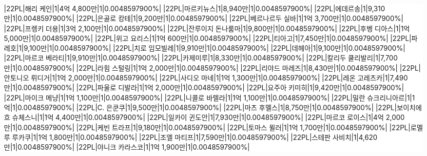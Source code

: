 |22PL|해리 케인|1|4억 4,800만|1|0.0048597900%|
|22PL|마르키뉴스|1|8,940만|1|0.0048597900%|
|22PL|에데르송|1|9,310만|1|0.0048597900%|
|22PL|은골로 캉테|1|9,200만|1|0.0048597900%|
|22PL|베르나르두 실바|1|1억 3,700만|1|0.0048597900%|
|22PL|프렝키 더용|1|3억 2,100만|1|0.0048597900%|
|22PL|잔루이지 돈나룸마|1|9,800만|1|0.0048597900%|
|22PL|후벵 디아스|1|1억 5,000만|1|0.0048597900%|
|22PL|위고 요리스|1|1억 600만|1|0.0048597900%|
|22PL|티아고|1|7,450만|1|0.0048597900%|
|22PL|파레호|1|9,100만|1|0.0048597900%|
|22PL|치로 임모빌레|1|9,910만|1|0.0048597900%|
|22PL|데헤아|1|9,100만|1|0.0048597900%|
|22PL|마르코 베라티|1|9,910만|1|0.0048597900%|
|22PL|카제미루|1|8,330만|1|0.0048597900%|
|22PL|칼리두 쿨리발리|1|7,700만|1|0.0048597900%|
|22PL|라힘 스털링|1|1억 2,000만|1|0.0048597900%|
|22PL|리야드 마레즈|1|8,430만|1|0.0048597900%|
|22PL|안토니오 뤼디거|1|1억 2,000만|1|0.0048597900%|
|22PL|사디오 마네|1|1억 1,300만|1|0.0048597900%|
|22PL|레온 고레츠카|1|7,490만|1|0.0048597900%|
|22PL|파울로 디발라|1|1억 2,000만|1|0.0048597900%|
|22PL|요주아 키미히|1|9,420만|1|0.0048597900%|
|22PL|마이크 메냥|1|1억 1,100만|1|0.0048597900%|
|22PL|니콜로 바렐라|1|1억 1,100만|1|0.0048597900%|
|22PL|밀란 슈크리니아르|1|1억|1|0.0048597900%|
|22PL|C. 은쿤쿠|1|9,500만|1|0.0048597900%|
|22PL|마츠 후멜스|1|8,750만|1|0.0048597900%|
|22PL|보이치에흐 슈체스니|1|1억 4,400만|1|0.0048597900%|
|22PL|일카이 귄도안|1|7,930만|1|0.0048597900%|
|22PL|마르코 로이스|1|4억 2,000만|1|0.0048597900%|
|22PL|케빈 트라프|1|9,180만|1|0.0048597900%|
|22PL|토마스 뮐러|1|1억 1,700만|1|0.0048597900%|
|22PL|로멜루 루카쿠|1|1억 1,800만|1|0.0048597900%|
|22PL|조엘 마티프|1|7,590만|1|0.0048597900%|
|22PL|스테판 사비치|1|4,620만|1|0.0048597900%|
|22PL|야니크 카라스코|1|1억 1,900만|1|0.0048597900%|